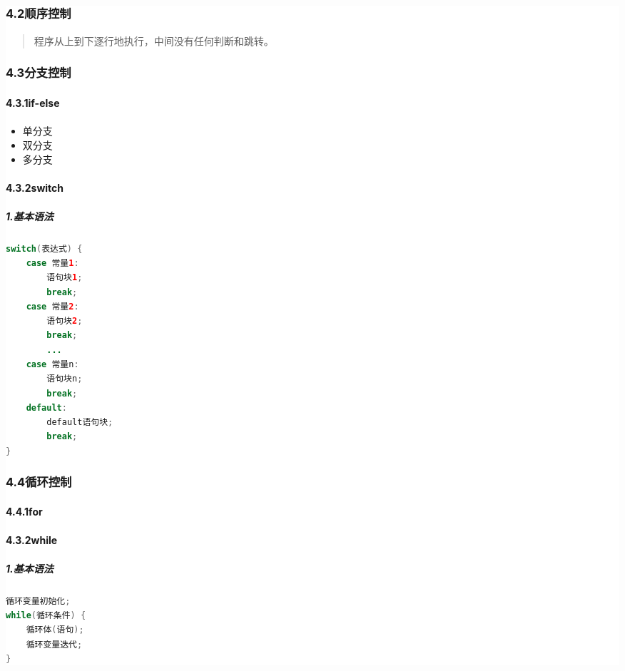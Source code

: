 

### 4.2顺序控制

> 程序从上到下逐行地执行，中间没有任何判断和跳转。



### 4.3分支控制

#### 4.3.1if-else

- 单分支
- 双分支
- 多分支





#### 4.3.2switch

##### 1.基本语法

```java
switch(表达式) {
    case 常量1:
        语句块1;
        break;
    case 常量2:
        语句块2;
        break;
        ...
    case 常量n:
        语句块n;
        break;
    default:
        default语句块;
        break;
}
```



### 4.4循环控制

#### 4.4.1for





#### 4.3.2while

##### 1.基本语法

```java
循环变量初始化;
while(循环条件) {
    循环体(语句);
    循环变量迭代;
}
```
